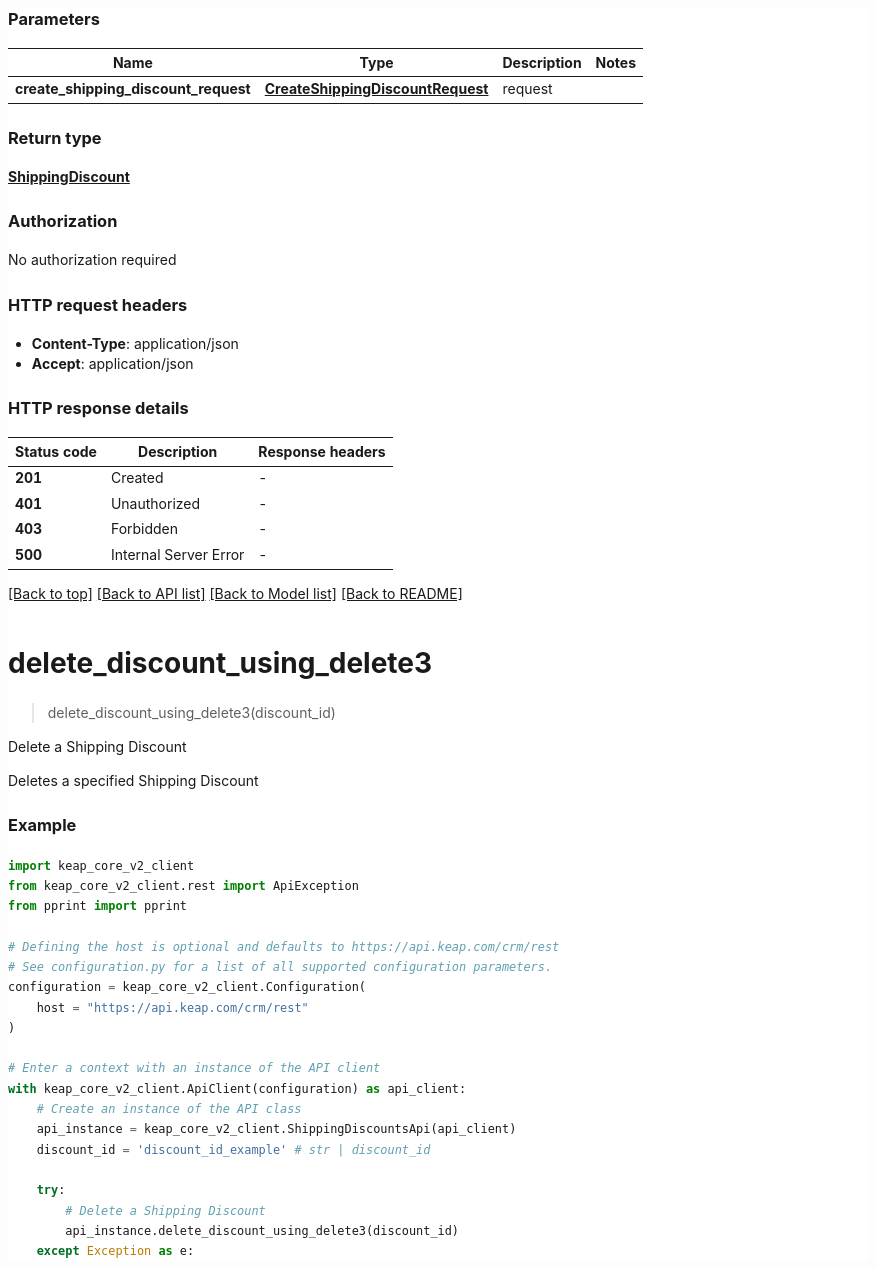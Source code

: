 
### Parameters


Name | Type | Description  | Notes
------------- | ------------- | ------------- | -------------
 **create_shipping_discount_request** | [**CreateShippingDiscountRequest**](CreateShippingDiscountRequest.md)| request | 

### Return type

[**ShippingDiscount**](ShippingDiscount.md)

### Authorization

No authorization required

### HTTP request headers

 - **Content-Type**: application/json
 - **Accept**: application/json

### HTTP response details

| Status code | Description | Response headers |
|-------------|-------------|------------------|
**201** | Created |  -  |
**401** | Unauthorized |  -  |
**403** | Forbidden |  -  |
**500** | Internal Server Error |  -  |

[[Back to top]](#) [[Back to API list]](../README.md#documentation-for-api-endpoints) [[Back to Model list]](../README.md#documentation-for-models) [[Back to README]](../README.md)

# **delete_discount_using_delete3**
> delete_discount_using_delete3(discount_id)

Delete a Shipping Discount

Deletes a specified Shipping Discount

### Example


```python
import keap_core_v2_client
from keap_core_v2_client.rest import ApiException
from pprint import pprint

# Defining the host is optional and defaults to https://api.keap.com/crm/rest
# See configuration.py for a list of all supported configuration parameters.
configuration = keap_core_v2_client.Configuration(
    host = "https://api.keap.com/crm/rest"
)

# Enter a context with an instance of the API client
with keap_core_v2_client.ApiClient(configuration) as api_client:
    # Create an instance of the API class
    api_instance = keap_core_v2_client.ShippingDiscountsApi(api_client)
    discount_id = 'discount_id_example' # str | discount_id

    try:
        # Delete a Shipping Discount
        api_instance.delete_discount_using_delete3(discount_id)
    except Exception as e:
```